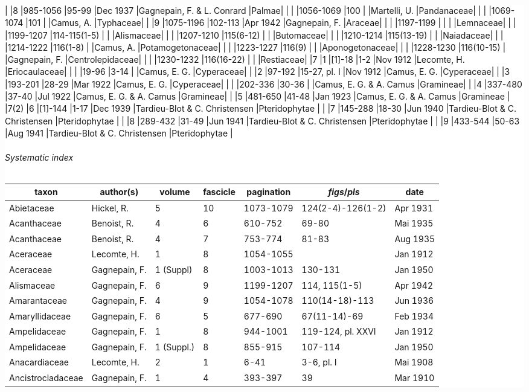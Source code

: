 |	|8	|985-1056	|95-99	|Dec 1937	|Gagnepain, F. & L. Conrard	|Palmae|
|	|	|1056-1069	|100	|	|Martelli, U.	|Pandanaceae|
|	|	|1069-1074	|101	|	|Camus, A.	|Typhaceae|
|	|9	|1075-1196	|102-113	|Apr 1942	|Gagnepain, F.	|Araceae|
|	|	|1197-1199	|	|	|	|Lemnaceae|
|	|	|1199-1207	|114-115(1-5)	|	|	|Alismaceae|
|	|	|1207-1210	|115(6-12)	|	|	|Butomaceae|
|	|	|1210-1214	|115(13-19)	|	|	|Naiadaceae|
|	|	|1214-1222	|116(1-8)	|	|Camus, A.	|Potamogetonaceae|
|	|	|1223-1227	|116(9)	|	|	|Aponogetonaceae|
|	|	|1228-1230	|116(10-15)	|	|Gagnepain, F.	|Centrolepidaceae|
|	|	|1230-1232	|116(16-22)	|	|	|Restiaceae|
|7	|1	|\[1\]-18	|1-2	|Nov 1912	|Lecomte, H.	|Eriocaulaceae|
|	|	|19-96	|3-14	|	|Camus, E. G.	|Cyperaceae|
|	|2	|97-192	|15-27, pl. I	|Nov 1912	|Camus, E. G.	|Cyperaceae|
|	|3	|193-201	|28-29	|Mar 1922	|Camus, E. G.	|Cyperaceae|
|	|	|202-336	|30-36	|	|Camus, E. G. & A. Camus	|Gramineae|
|	|4	|337-480	|37-40	|Jul 1922	|Camus, E. G. & A. Camus	|Gramineae|
|	|5	|481-650	|41-48	|Jan 1923	|Camus, E. G. & A. Camus	|Gramineae	|
|7(2)	|6	|\[1\]-144	|1-17	|Dec 1939	|Tardieu-Blot & C. Christensen	|Pteridophytae	|
|	|7	|145-288	|18-30	|Jun 1940	|Tardieu-Blot & C. Christensen	|Pteridophytae	|
|	|8	|289-432	|31-49	|Jun 1941	|Tardieu-Blot & C. Christensen	|Pteridophytae	|
|	|9	|433-544	|50-63	|Aug 1941	|Tardieu-Blot & C. Christensen	|Pteridophytae	|

###### *Systematic index*

|taxon	|author(s)	|volume	|fascicle	|pagination	|*figs*/*pls*	|date|
|---	|---	|---	|---	|---	|---	|---	|
|Abietaceae	|Hickel, R.	|5	|10	|1073-1079	|124(2-4)-126(1-2)	|Apr 1931	|
|Acanthaceae	|Benoist, R.	|4	|6	|610-752	|69-80	|Mai 1935	|
|Acanthaceae	|Benoist, R.	|4	|7	|753-774	|81-83	|Aug 1935	|
|Aceraceae	|Lecomte, H.	|1	|8	|1054-1055	|	|Jan 1912	|
|Aceraceae	|Gagnepain, F.	|1 (Suppl)	|8	|1003-1013	|130-131	|Jan 1950	|
|Alismaceae	|Gagnepain, F.	|6	|9	|1199-1207	|114, 115(1-5)	|Apr 1942	|
|Amarantaceae	|Gagnepain, F.	|4	|9	|1054-1078	|110(14-18)-113	|Jun 1936	|
|Amaryllidaceae	|Gagnepain, F.	|6	|5	|677-690	|67(11-14)-69	|Feb 1934	|
|Ampelidaceae	|Gagnepain, F.	|1	|8	|944-1001	|119-124, pl. XXVI	|Jan 1912	|
|Ampelidaceae	|Gagnepain, F.	|1 (Suppl.)	|8	|855-915	|107-114	|Jan 1950	|
|Anacardiaceae	|Lecomte, H.	|2	|1	|6-41	|3-6, pl. I	|Mai 1908	|
|Ancistrocladaceae	|Gagnepain, F.	|1	|4	|393-397	|39	|Mar 1910	|